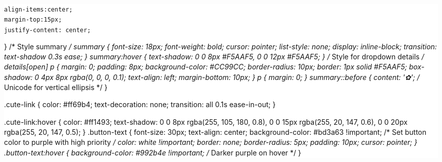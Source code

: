     align-items:center; 
    margin-top:15px;
    justify-content: center;
}
/* Style summary */
summary {
    font-size: 18px;
    font-weight: bold;
    cursor: pointer;
    list-style: none;
    display: inline-block;
    transition: text-shadow 0.3s ease;
}
summary:hover {
    text-shadow: 0 0 8px #F5AAF5, 0 0 12px #F5AAF5;
}
/* Style for dropdown details */
details[open] p {
    margin: 0;
    padding: 8px;
    background-color: #CC99CC;
    border-radius: 10px;
    border: 1px solid #F5AAF5;
    box-shadow: 0 4px 8px rgba(0, 0, 0, 0.1);
    text-align: left;
    margin-bottom: 10px;
}
p {
    margin: 0;
}
    summary::before {
    content: '✿'; /* Unicode for vertical ellipsis */
}

.cute-link {
  color: #ff69b4; 
  text-decoration: none;
  transition: all 0.1s ease-in-out;
}

.cute-link:hover {
  color: #ff1493;
  text-shadow: 0 0 8px rgba(255, 105, 180, 0.8),
               0 0 15px rgba(255, 20, 147, 0.6),
               0 0 20px rgba(255, 20, 147, 0.5);
}
.button-text {
    font-size: 30px;
    text-align: center;
    background-color: #bd3a63 !important; /* Set button color to purple with high priority */
    color: white !important;
    border: none;
    border-radius: 5px;
    padding: 10px;
    cursor: pointer;
}
.button-text:hover {
    background-color: #992b4e !important; /* Darker purple on hover */
}
